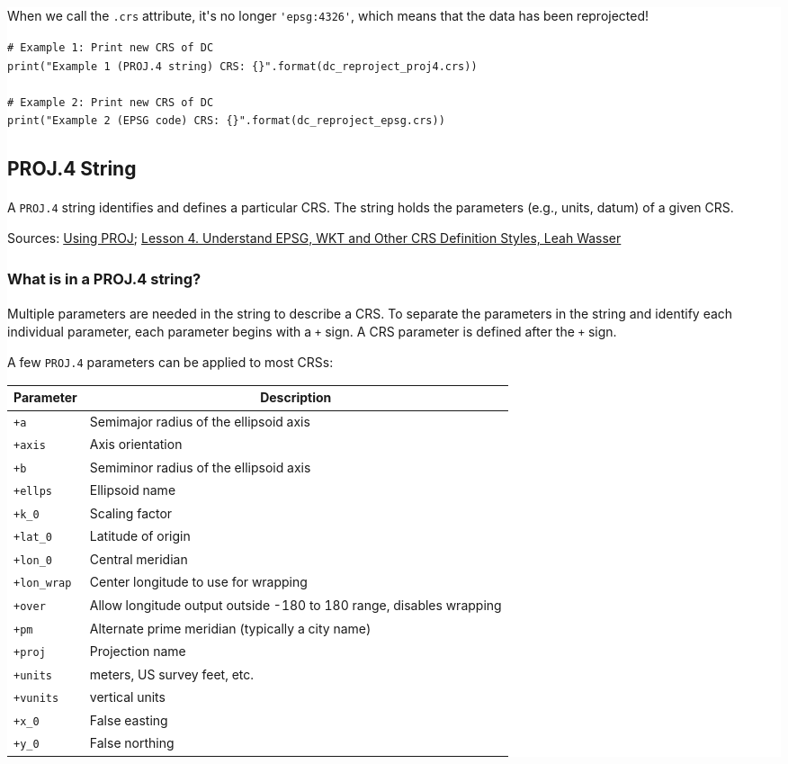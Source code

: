 When we call the `.crs` attribute, it's no longer `'epsg:4326'`, which means that the data has been reprojected! 

```{code-cell} ipython3
# Example 1: Print new CRS of DC
print("Example 1 (PROJ.4 string) CRS: {}".format(dc_reproject_proj4.crs))

# Example 2: Print new CRS of DC
print("Example 2 (EPSG code) CRS: {}".format(dc_reproject_epsg.crs))
```

## PROJ.4 String

A `PROJ.4` string identifies and defines a particular CRS. The string holds the parameters (e.g., units, datum) of a given CRS.

Sources: [Using PROJ](https://proj.org/usage/quickstart.html); [Lesson 4. Understand EPSG, WKT and Other CRS Definition Styles, Leah Wasser](https://www.earthdatascience.org/courses/use-data-open-source-python/intro-vector-data-python/spatial-data-vector-shapefiles/epsg-proj4-coordinate-reference-system-formats-python/)


### What is in a PROJ.4 string?

Multiple parameters are needed in the string to describe a CRS. To separate the parameters in the string and identify each individual parameter, each parameter begins with a `+` sign. A CRS parameter is defined after the `+` sign.

A few `PROJ.4` parameters can be applied to most CRSs:

| Parameter | Description |
| ----------- | ------------------------------- |
| `+a` | Semimajor radius of the ellipsoid axis |
| `+axis` | Axis orientation |
| `+b` | Semiminor radius of the ellipsoid axis |
| `+ellps` | Ellipsoid name |
| `+k_0` | Scaling factor |
| `+lat_0` | Latitude of origin |
| `+lon_0` | Central meridian |
| `+lon_wrap` | Center longitude to use for wrapping |
| `+over` | Allow longitude output outside -180 to 180 range, disables wrapping |
| `+pm` | Alternate prime meridian (typically a city name) |
| `+proj` | Projection name |
| `+units` | meters, US survey feet, etc. |
| `+vunits` | vertical units |
| `+x_0` | False easting |
| `+y_0` | False northing |

